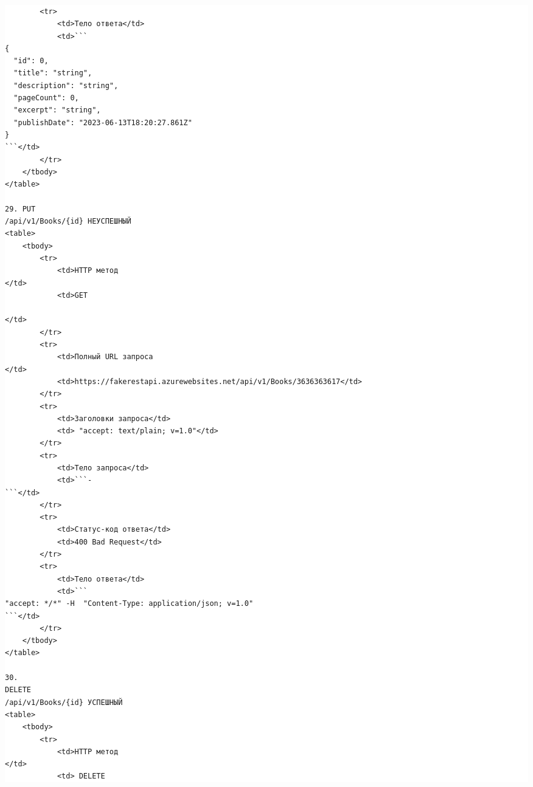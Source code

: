 ```</td>
		<tr>
			<td>Тело ответа</td>
			<td>```
{
  "id": 0,
  "title": "string",
  "description": "string",
  "pageCount": 0,
  "excerpt": "string",
  "publishDate": "2023-06-13T18:20:27.861Z"
}
```</td>
		</tr>
	</tbody>
</table>

29. PUT
​/api​/v1​/Books​/{id} НЕУСПЕШНЫЙ
<table>
	<tbody>
		<tr>
			<td>HTTP метод
</td>
			<td>GET

</td>
		</tr>
		<tr>
			<td>Полный URL запроса
</td>
			<td>https://fakerestapi.azurewebsites.net/api/v1/Books/3636363617</td>
		</tr>
		<tr>
			<td>Заголовки запроса</td>
			<td> "accept: text/plain; v=1.0"</td>
		</tr>
		<tr>
			<td>Тело запроса</td>
			<td>```-
```</td>
		</tr>
		<tr>
			<td>Статус-код ответа</td>
			<td>400 Bad Request</td>
		</tr>
		<tr>
			<td>Тело ответа</td>
			<td>```
"accept: */*" -H  "Content-Type: application/json; v=1.0"
```</td>
		</tr>
	</tbody>
</table>

30. 
DELETE
​/api​/v1​/Books​/{id} УСПЕШНЫЙ
<table>
	<tbody>
		<tr>
			<td>HTTP метод
</td>
			<td> DELETE
```